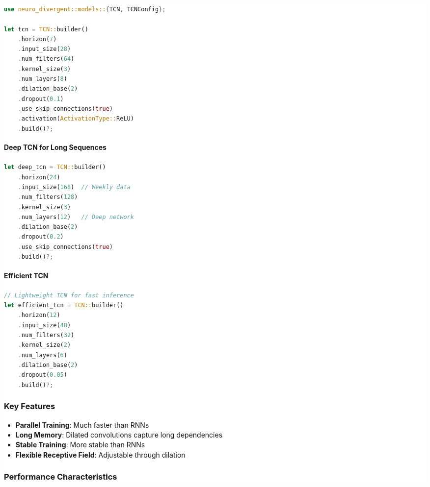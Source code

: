 ```rust
use neuro_divergent::models::{TCN, TCNConfig};

let tcn = TCN::builder()
    .horizon(7)
    .input_size(28)
    .num_filters(64)
    .kernel_size(3)
    .num_layers(8)
    .dilation_base(2)
    .dropout(0.1)
    .use_skip_connections(true)
    .activation(ActivationType::ReLU)
    .build()?;
```

#### Deep TCN for Long Sequences

```rust
let deep_tcn = TCN::builder()
    .horizon(24)
    .input_size(168)  // Weekly data
    .num_filters(128)
    .kernel_size(3)
    .num_layers(12)   // Deep network
    .dilation_base(2)
    .dropout(0.2)
    .use_skip_connections(true)
    .build()?;
```

#### Efficient TCN

```rust
// Lightweight TCN for fast inference
let efficient_tcn = TCN::builder()
    .horizon(12)
    .input_size(48)
    .num_filters(32)
    .kernel_size(2)
    .num_layers(6)
    .dilation_base(2)
    .dropout(0.05)
    .build()?;
```

### Key Features

- **Parallel Training**: Much faster than RNNs
- **Long Memory**: Dilated convolutions capture long dependencies
- **Stable Training**: More stable than RNNs
- **Flexible Receptive Field**: Adjustable through dilation

### Performance Characteristics
